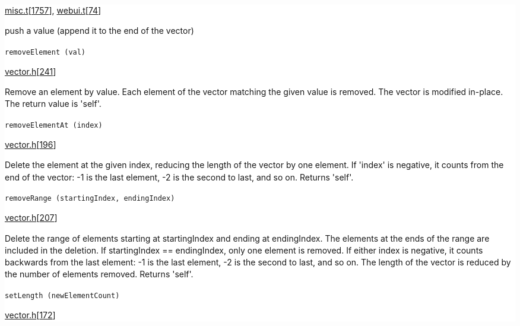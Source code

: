 [misc.t](../file/misc.t.html)\[[1757](../source/misc.t.html#1757)\],
[webui.t](../file/webui.t.html)\[[74](../source/webui.t.html#74)\]

<div class="desc">

push a value (append it to the end of the vector)

</div>

<span id="removeElement"></span>

`removeElement (val)`

[vector.h](../file/vector.h.html)\[[241](../source/vector.h.html#241)\]

<div class="desc">

Remove an element by value. Each element of the vector matching the
given value is removed. The vector is modified in-place. The return
value is 'self'.

</div>

<span id="removeElementAt"></span>

`removeElementAt (index)`

[vector.h](../file/vector.h.html)\[[196](../source/vector.h.html#196)\]

<div class="desc">

Delete the element at the given index, reducing the length of the vector
by one element. If 'index' is negative, it counts from the end of the
vector: -1 is the last element, -2 is the second to last, and so on.
Returns 'self'.

</div>

<span id="removeRange"></span>

`removeRange (startingIndex, endingIndex)`

[vector.h](../file/vector.h.html)\[[207](../source/vector.h.html#207)\]

<div class="desc">

Delete the range of elements starting at startingIndex and ending at
endingIndex. The elements at the ends of the range are included in the
deletion. If startingIndex == endingIndex, only one element is removed.
If either index is negative, it counts backwards from the last element:
-1 is the last element, -2 is the second to last, and so on. The length
of the vector is reduced by the number of elements removed. Returns
'self'.

</div>

<span id="setLength"></span>

`setLength (newElementCount)`

[vector.h](../file/vector.h.html)\[[172](../source/vector.h.html#172)\]
